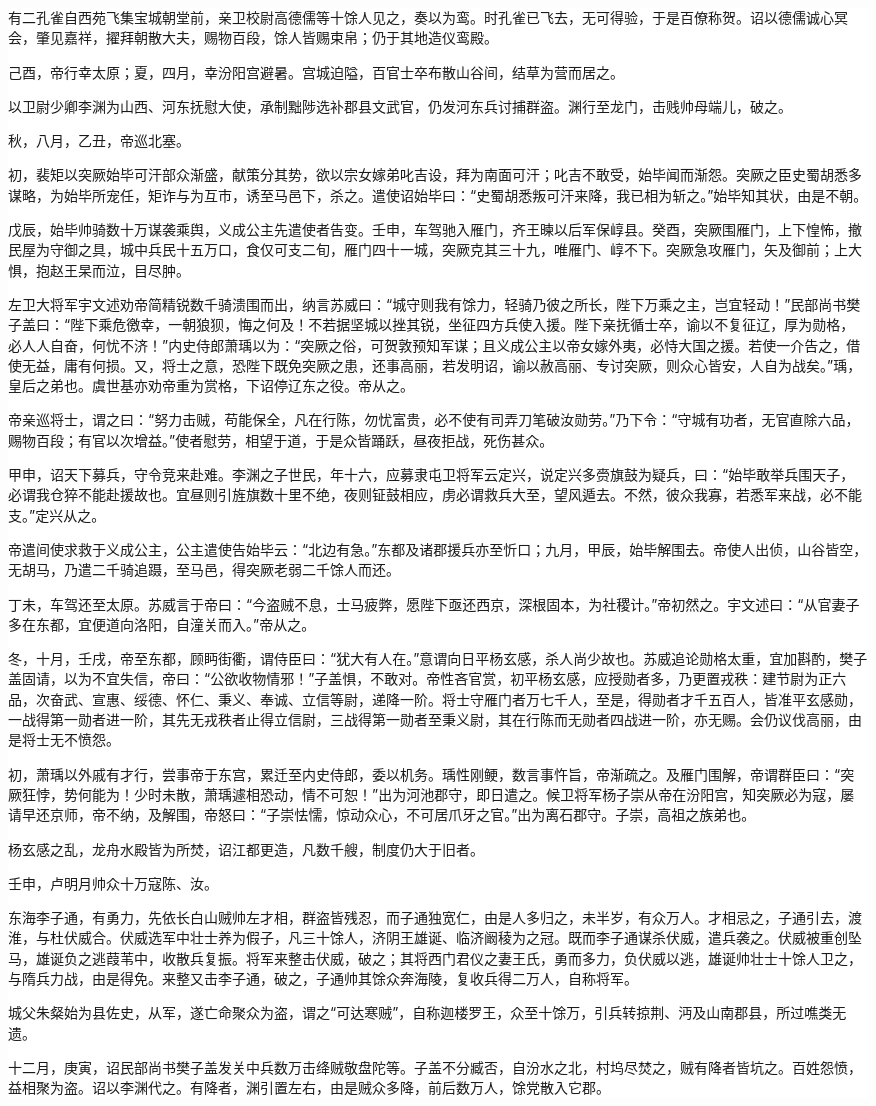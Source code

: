 有二孔雀自西苑飞集宝城朝堂前，亲卫校尉高德儒等十馀人见之，奏以为鸾。时孔雀已飞去，无可得验，于是百僚称贺。诏以德儒诚心冥会，肇见嘉祥，擢拜朝散大夫，赐物百段，馀人皆赐束帛；仍于其地造仪鸾殿。

己酉，帝行幸太原；夏，四月，幸汾阳宫避暑。宫城迫隘，百官士卒布散山谷间，结草为营而居之。

以卫尉少卿李渊为山西、河东抚慰大使，承制黜陟选补郡县文武官，仍发河东兵讨捕群盗。渊行至龙门，击贱帅母端儿，破之。

秋，八月，乙丑，帝巡北塞。

初，裴矩以突厥始毕可汗部众渐盛，献策分其势，欲以宗女嫁弟叱吉设，拜为南面可汗；叱吉不敢受，始毕闻而渐怨。突厥之臣史蜀胡悉多谋略，为始毕所宠任，矩诈与为互市，诱至马邑下，杀之。遣使诏始毕曰：“史蜀胡悉叛可汗来降，我已相为斩之。”始毕知其状，由是不朝。

戊辰，始毕帅骑数十万谋袭乘舆，义成公主先遣使者告变。壬申，车驾驰入雁门，齐王暕以后军保崞县。癸酉，突厥围雁门，上下惶怖，撤民屋为守御之具，城中兵民十五万口，食仅可支二旬，雁门四十一城，突厥克其三十九，唯雁门、崞不下。突厥急攻雁门，矢及御前；上大惧，抱赵王杲而泣，目尽肿。

左卫大将军宇文述劝帝简精锐数千骑溃围而出，纳言苏威曰：“城守则我有馀力，轻骑乃彼之所长，陛下万乘之主，岂宜轻动！”民部尚书樊子盖曰：“陛下乘危徼幸，一朝狼狈，悔之何及！不若据坚城以挫其锐，坐征四方兵使入援。陛下亲抚循士卒，谕以不复征辽，厚为勋格，必人人自奋，何忧不济！”内史侍郎萧瑀以为：“突厥之俗，可贺敦预知军谋；且义成公主以帝女嫁外夷，必恃大国之援。若使一介告之，借使无益，庸有何损。又，将士之意，恐陛下既免突厥之患，还事高丽，若发明诏，谕以赦高丽、专讨突厥，则众心皆安，人自为战矣。”瑀，皇后之弟也。虞世基亦劝帝重为赏格，下诏停辽东之役。帝从之。

帝亲巡将士，谓之曰：“努力击贼，苟能保全，凡在行陈，勿忧富贵，必不使有司弄刀笔破汝勋劳。”乃下令：“守城有功者，无官直除六品，赐物百段；有官以次增益。”使者慰劳，相望于道，于是众皆踊跃，昼夜拒战，死伤甚众。

甲申，诏天下募兵，守令竞来赴难。李渊之子世民，年十六，应募隶屯卫将军云定兴，说定兴多赍旗鼓为疑兵，曰：“始毕敢举兵围天子，必谓我仓猝不能赴援故也。宜昼则引旌旗数十里不绝，夜则钲鼓相应，虏必谓救兵大至，望风遁去。不然，彼众我寡，若悉军来战，必不能支。”定兴从之。

帝遣间使求救于义成公主，公主遣使告始毕云：“北边有急。”东都及诸郡援兵亦至忻口；九月，甲辰，始毕解围去。帝使人出侦，山谷皆空，无胡马，乃遣二千骑追蹑，至马邑，得突厥老弱二千馀人而还。

丁未，车驾还至太原。苏威言于帝曰：“今盗贼不息，士马疲弊，愿陛下亟还西京，深根固本，为社稷计。”帝初然之。宇文述曰：“从官妻子多在东都，宜便道向洛阳，自潼关而入。”帝从之。

冬，十月，壬戌，帝至东都，顾眄街衢，谓侍臣曰：“犹大有人在。”意谓向日平杨玄感，杀人尚少故也。苏威追论勋格太重，宜加斟酌，樊子盖固请，以为不宜失信，帝曰：“公欲收物情邪！”子盖惧，不敢对。帝性吝官赏，初平杨玄感，应授勋者多，乃更置戎秩：建节尉为正六品，次奋武、宣惠、绥德、怀仁、秉义、奉诚、立信等尉，递降一阶。将士守雁门者万七千人，至是，得勋者才千五百人，皆准平玄感勋，一战得第一勋者进一阶，其先无戎秩者止得立信尉，三战得第一勋者至秉义尉，其在行陈而无勋者四战进一阶，亦无赐。会仍议伐高丽，由是将士无不愤怨。

初，萧瑀以外戚有才行，尝事帝于东宫，累迁至内史侍郎，委以机务。瑀性刚鲠，数言事忤旨，帝渐疏之。及雁门围解，帝谓群臣曰：“突厥狂悖，势何能为！少时未散，萧瑀遽相恐动，情不可恕！”出为河池郡守，即日遣之。候卫将军杨子崇从帝在汾阳宫，知突厥必为寇，屡请早还京师，帝不纳，及解围，帝怒曰：“子崇怯懦，惊动众心，不可居爪牙之官。”出为离石郡守。子崇，高祖之族弟也。

杨玄感之乱，龙舟水殿皆为所焚，诏江都更造，凡数千艘，制度仍大于旧者。

壬申，卢明月帅众十万寇陈、汝。

东海李子通，有勇力，先依长白山贼帅左才相，群盗皆残忍，而子通独宽仁，由是人多归之，未半岁，有众万人。才相忌之，子通引去，渡淮，与杜伏威合。伏威选军中壮士养为假子，凡三十馀人，济阴王雄诞、临济阚稜为之冠。既而李子通谋杀伏威，遣兵袭之。伏威被重创坠马，雄诞负之逃葭苇中，收散兵复振。将军来整击伏威，破之；其将西门君仪之妻王氏，勇而多力，负伏威以逃，雄诞帅壮士十馀人卫之，与隋兵力战，由是得免。来整又击李子通，破之，子通帅其馀众奔海陵，复收兵得二万人，自称将军。

城父朱粲始为县佐史，从军，遂亡命聚众为盗，谓之“可达寒贼”，自称迦楼罗王，众至十馀万，引兵转掠荆、沔及山南郡县，所过噍类无遗。

十二月，庚寅，诏民部尚书樊子盖发关中兵数万击绛贼敬盘陀等。子盖不分臧否，自汾水之北，村坞尽焚之，贼有降者皆坑之。百姓怨愤，益相聚为盗。诏以李渊代之。有降者，渊引置左右，由是贼众多降，前后数万人，馀党散入它郡。

